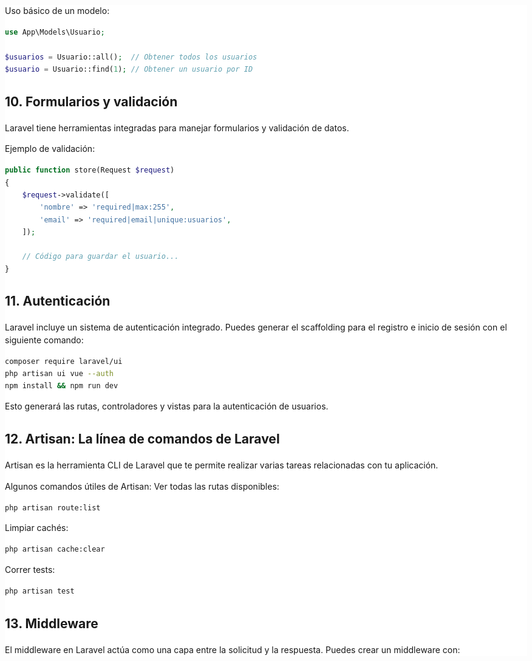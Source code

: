 Uso básico de un modelo:
```php
use App\Models\Usuario;

$usuarios = Usuario::all();  // Obtener todos los usuarios
$usuario = Usuario::find(1); // Obtener un usuario por ID
```
## 10. Formularios y validación
Laravel tiene herramientas integradas para manejar formularios y validación de datos.

Ejemplo de validación:
```php
public function store(Request $request)
{
    $request->validate([
        'nombre' => 'required|max:255',
        'email' => 'required|email|unique:usuarios',
    ]);

    // Código para guardar el usuario...
}
```
## 11. Autenticación
Laravel incluye un sistema de autenticación integrado. Puedes generar el scaffolding para el registro e inicio de sesión con el siguiente comando:

```bash
composer require laravel/ui
php artisan ui vue --auth
npm install && npm run dev
```
Esto generará las rutas, controladores y vistas para la autenticación de usuarios.

## 12. Artisan: La línea de comandos de Laravel
Artisan es la herramienta CLI de Laravel que te permite realizar varias tareas relacionadas con tu aplicación.

Algunos comandos útiles de Artisan:
Ver todas las rutas disponibles:

```bash
php artisan route:list
```
Limpiar cachés:

```bash
php artisan cache:clear
```
Correr tests:

```bash
php artisan test
```
## 13. Middleware
El middleware en Laravel actúa como una capa entre la solicitud y la respuesta. Puedes crear un middleware con:
